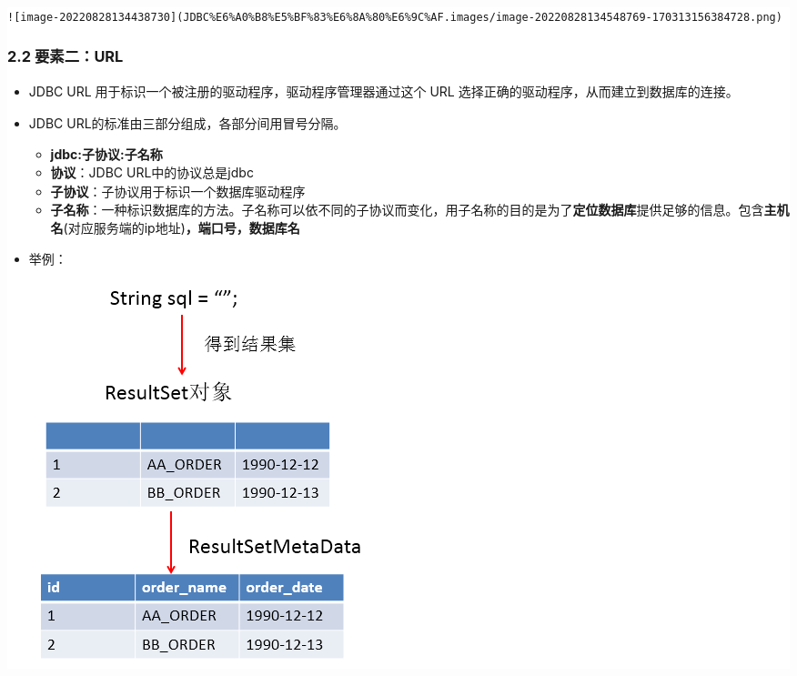     ![image-20220828134438730](JDBC%E6%A0%B8%E5%BF%83%E6%8A%80%E6%9C%AF.images/image-20220828134548769-170313156384728.png)

### 2.2 要素二：URL

- JDBC URL 用于标识一个被注册的驱动程序，驱动程序管理器通过这个 URL 选择正确的驱动程序，从而建立到数据库的连接。

- JDBC URL的标准由三部分组成，各部分间用冒号分隔。 

  - **jdbc:子协议:子名称**
  - **协议**：JDBC URL中的协议总是jdbc 
  - **子协议**：子协议用于标识一个数据库驱动程序
  - **子名称**：一种标识数据库的方法。子名称可以依不同的子协议而变化，用子名称的目的是为了**定位数据库**提供足够的信息。包含**主机名**(对应服务端的ip地址)**，端口号，数据库名**

- 举例：

  ![1555576477107](JDBC%E6%A0%B8%E5%BF%83%E6%8A%80%E6%9C%AF.images/1555579494691-170313156650231.png)
